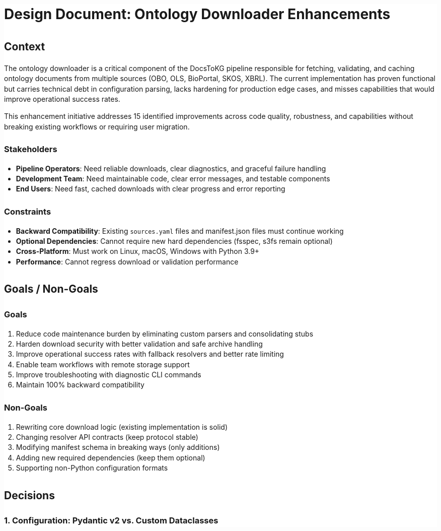 # Design Document: Ontology Downloader Enhancements

## Context

The ontology downloader is a critical component of the DocsToKG pipeline responsible for fetching, validating, and caching ontology documents from multiple sources (OBO, OLS, BioPortal, SKOS, XBRL). The current implementation has proven functional but carries technical debt in configuration parsing, lacks hardening for production edge cases, and misses capabilities that would improve operational success rates.

This enhancement initiative addresses 15 identified improvements across code quality, robustness, and capabilities without breaking existing workflows or requiring user migration.

### Stakeholders

- **Pipeline Operators**: Need reliable downloads, clear diagnostics, and graceful failure handling
- **Development Team**: Need maintainable code, clear error messages, and testable components
- **End Users**: Need fast, cached downloads with clear progress and error reporting

### Constraints

- **Backward Compatibility**: Existing `sources.yaml` files and manifest.json files must continue working
- **Optional Dependencies**: Cannot require new hard dependencies (fsspec, s3fs remain optional)
- **Cross-Platform**: Must work on Linux, macOS, Windows with Python 3.9+
- **Performance**: Cannot regress download or validation performance

## Goals / Non-Goals

### Goals

1. Reduce code maintenance burden by eliminating custom parsers and consolidating stubs
2. Harden download security with better validation and safe archive handling
3. Improve operational success rates with fallback resolvers and better rate limiting
4. Enable team workflows with remote storage support
5. Improve troubleshooting with diagnostic CLI commands
6. Maintain 100% backward compatibility

### Non-Goals

1. Rewriting core download logic (existing implementation is solid)
2. Changing resolver API contracts (keep protocol stable)
3. Modifying manifest schema in breaking ways (only additions)
4. Adding new required dependencies (keep them optional)
5. Supporting non-Python configuration formats

## Decisions

### 1. Configuration: Pydantic v2 vs. Custom Dataclasses
